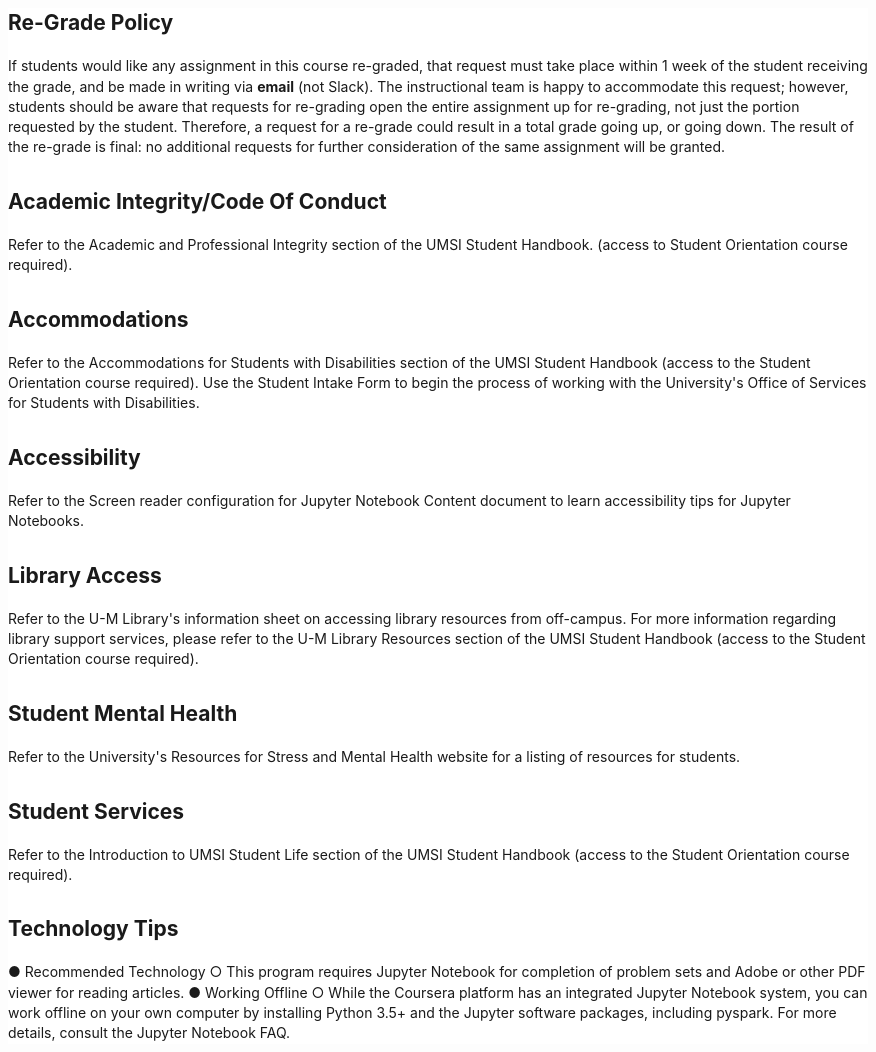 ## Re-Grade Policy

If students would like any assignment in this course re-graded, that request must take place within 1 week of the student receiving the grade, and be made in writing via **email** (not Slack). The instructional team is happy to accommodate this request; however, students should be aware that requests for re-grading open the entire assignment up for re-grading, not just the portion requested by the student. Therefore, a request for a re-grade could result in a total grade going up, or going down. The result of the re-grade is final: no additional requests for further consideration of the same assignment will be granted.

## Academic Integrity/Code Of Conduct

Refer to the Academic and Professional Integrity section of the UMSI Student Handbook. (access to Student Orientation course required).

## Accommodations

Refer to the Accommodations for Students with Disabilities section of the UMSI Student Handbook (access to the Student Orientation course required). Use the Student Intake Form to begin the process of working with the University's Office of Services for Students with Disabilities.

## Accessibility

Refer to the Screen reader configuration for Jupyter Notebook Content document to learn accessibility tips for Jupyter Notebooks.

## Library Access

Refer to the U-M Library's information sheet on accessing library resources from off-campus. For more information regarding library support services, please refer to the U-M Library Resources section of the UMSI Student Handbook (access to the Student Orientation course required).

## Student Mental Health

Refer to the University's Resources for Stress and Mental Health website for a listing of resources for students.

## Student Services

Refer to the Introduction to UMSI Student Life section of the UMSI Student Handbook (access to the Student Orientation course required).

## Technology Tips

●
Recommended Technology
○
This program requires Jupyter Notebook for completion of problem sets and Adobe or other PDF viewer for reading articles.
●
Working Offline
○
While the Coursera platform has an integrated Jupyter Notebook system, you can work offline on your own computer by installing Python 3.5+ and the Jupyter software packages, including pyspark. For more details, consult the Jupyter Notebook FAQ.